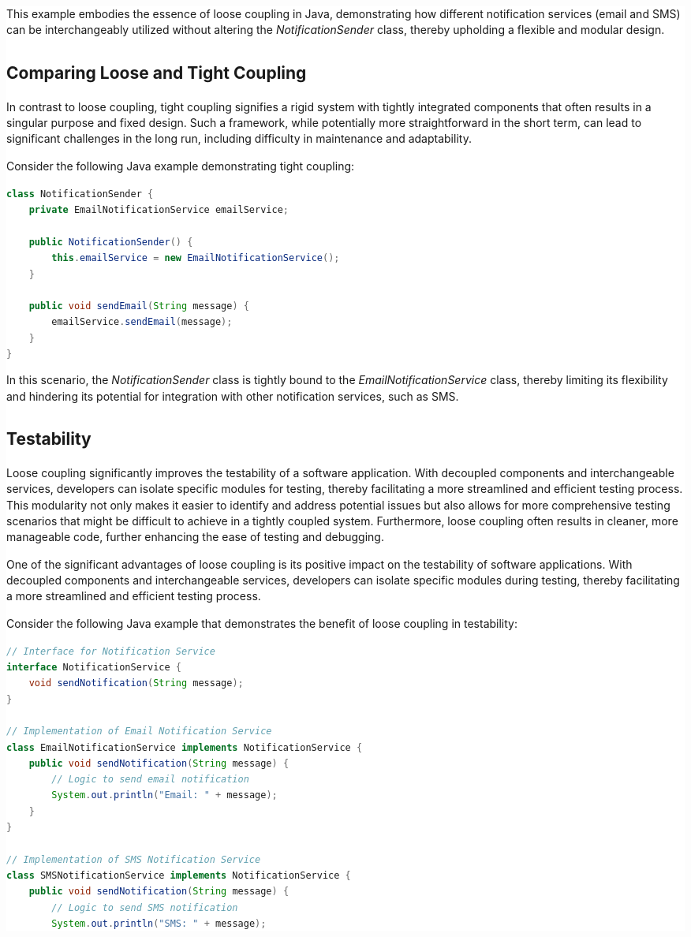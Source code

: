 This example embodies the essence of loose coupling in Java, demonstrating how different notification services (email and SMS) can be interchangeably utilized without altering the _NotificationSender_ class, thereby upholding a flexible and modular design.

## Comparing Loose and Tight Coupling

In contrast to loose coupling, tight coupling signifies a rigid system with tightly integrated components that often results in a singular purpose and fixed design. Such a framework, while potentially more straightforward in the short term, can lead to significant challenges in the long run, including difficulty in maintenance and adaptability.

Consider the following Java example demonstrating tight coupling:

```java
class NotificationSender {
    private EmailNotificationService emailService;

    public NotificationSender() {
        this.emailService = new EmailNotificationService();
    }

    public void sendEmail(String message) {
        emailService.sendEmail(message);
    }
}
```

In this scenario, the _NotificationSender_ class is tightly bound to the _EmailNotificationService_ class, thereby limiting its flexibility and hindering its potential for integration with other notification services, such as SMS.

## Testability

Loose coupling significantly improves the testability of a software application. With decoupled components and interchangeable services, developers can isolate specific modules for testing, thereby facilitating a more streamlined and efficient testing process. This modularity not only makes it easier to identify and address potential issues but also allows for more comprehensive testing scenarios that might be difficult to achieve in a tightly coupled system. Furthermore, loose coupling often results in cleaner, more manageable code, further enhancing the ease of testing and debugging.

One of the significant advantages of loose coupling is its positive impact on the testability of software applications. With decoupled components and interchangeable services, developers can isolate specific modules during testing, thereby facilitating a more streamlined and efficient testing process.

Consider the following Java example that demonstrates the benefit of loose coupling in testability:

```java
// Interface for Notification Service
interface NotificationService {
    void sendNotification(String message);
}

// Implementation of Email Notification Service
class EmailNotificationService implements NotificationService {
    public void sendNotification(String message) {
        // Logic to send email notification
        System.out.println("Email: " + message);
    }
}

// Implementation of SMS Notification Service
class SMSNotificationService implements NotificationService {
    public void sendNotification(String message) {
        // Logic to send SMS notification
        System.out.println("SMS: " + message);
```